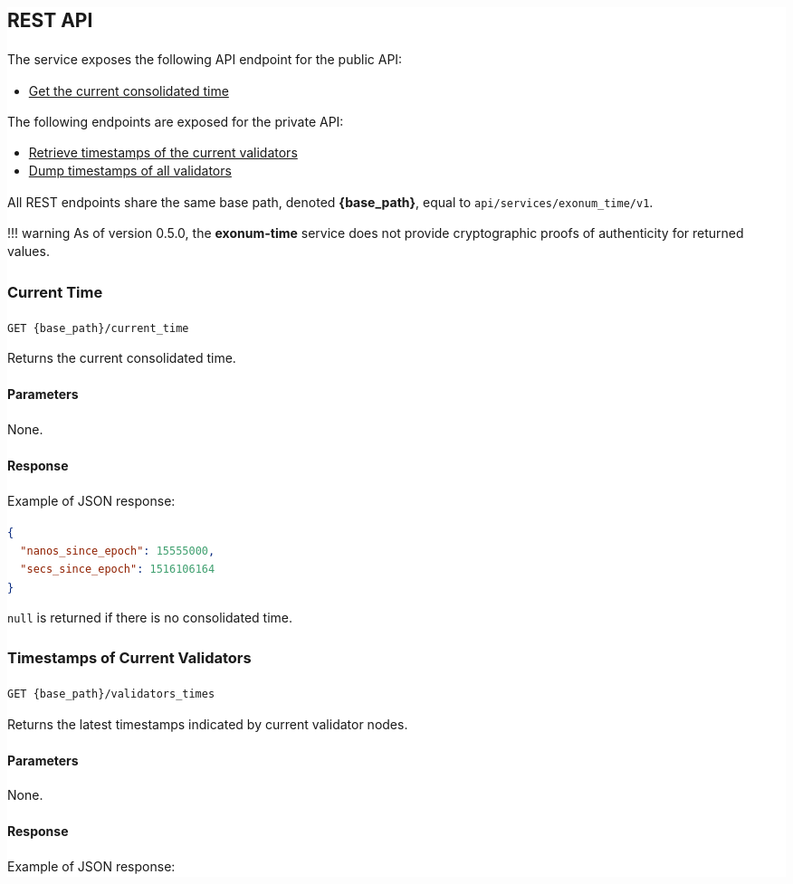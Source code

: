 ## REST API

The service exposes the following API endpoint for the public API:

- [Get the current consolidated time](#current-time)

The following endpoints are exposed for the private API:

- [Retrieve timestamps of the current validators](#timestamps-of-current-validators)
- [Dump timestamps of all validators](#timestamps-of-all-validators)

All REST endpoints share the same base path, denoted **{base_path}**,
equal to `api/services/exonum_time/v1`.

!!! warning
    As of version 0.5.0, the **exonum-time** service does not provide cryptographic
    proofs of authenticity for returned values.

### Current Time

```none
GET {base_path}/current_time
```

Returns the current consolidated time.

#### Parameters

None.

#### Response

Example of JSON response:

```json
{
  "nanos_since_epoch": 15555000,
  "secs_since_epoch": 1516106164
}
```

`null` is returned if there is no consolidated time.

### Timestamps of Current Validators

```none
GET {base_path}/validators_times
```

Returns the latest timestamps indicated by current validator nodes.

#### Parameters

None.

#### Response

Example of JSON response:
